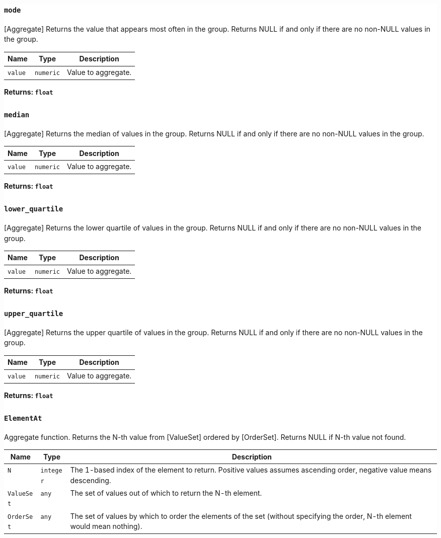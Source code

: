 

### `mode`
[Aggregate] Returns the value that appears most often in the group. Returns NULL if and only if there are no non-NULL values in the group.

| Name | Type  | Description  |
|---|---|---|
| `value` | `numeric` | Value to aggregate. |

**Returns: `float`**



### `median`
[Aggregate] Returns the median of values in the group. Returns NULL if and only if there are no non-NULL values in the group.

| Name | Type  | Description  |
|---|---|---|
| `value` | `numeric` | Value to aggregate. |

**Returns: `float`**



### `lower_quartile`
[Aggregate] Returns the lower quartile of values in the group. Returns NULL if and only if there are no non-NULL values in the group.

| Name | Type  | Description  |
|---|---|---|
| `value` | `numeric` | Value to aggregate. |

**Returns: `float`**



### `upper_quartile`
[Aggregate] Returns the upper quartile of values in the group. Returns NULL if and only if there are no non-NULL values in the group.

| Name | Type  | Description  |
|---|---|---|
| `value` | `numeric` | Value to aggregate. |

**Returns: `float`**



### `ElementAt`
Aggregate function. Returns the N-th value from [ValueSet] ordered by [OrderSet]. Returns NULL if N-th value not found.

| Name | Type  | Description  |
|---|---|---|
| `N` | `integer` | The 1-based index of the element to return. Positive values assumes ascending order, negative value means descending. |
| `ValueSet` | `any` | The set of values out of which to return the N-th element. |
| `OrderSet` | `any` | The set of values by which to order the elements of the set (without specifying the order, N-th element would mean nothing). |
